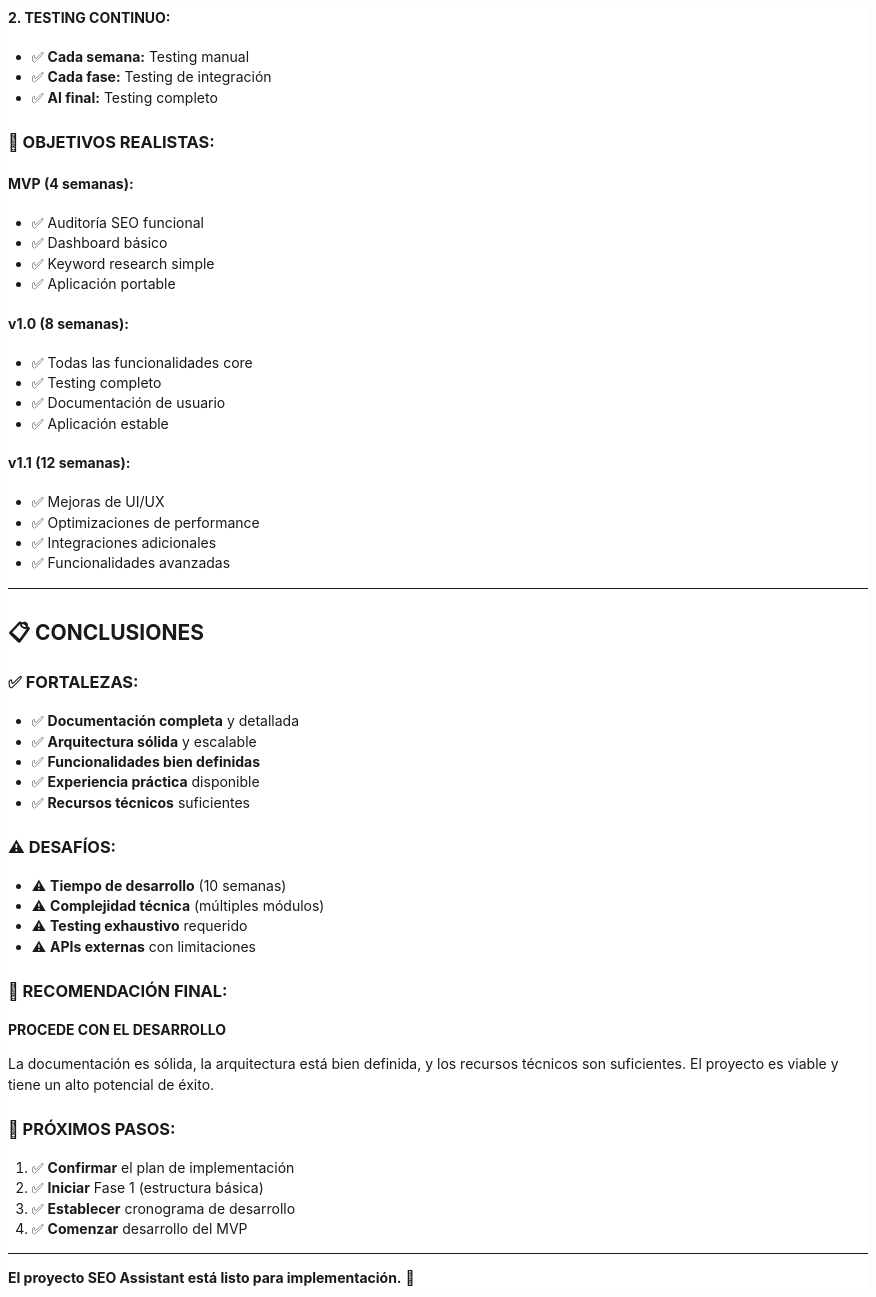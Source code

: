 #### **2. TESTING CONTINUO:**
- ✅ **Cada semana:** Testing manual
- ✅ **Cada fase:** Testing de integración
- ✅ **Al final:** Testing completo

### **🎯 OBJETIVOS REALISTAS:**

#### **MVP (4 semanas):**
- ✅ Auditoría SEO funcional
- ✅ Dashboard básico
- ✅ Keyword research simple
- ✅ Aplicación portable

#### **v1.0 (8 semanas):**
- ✅ Todas las funcionalidades core
- ✅ Testing completo
- ✅ Documentación de usuario
- ✅ Aplicación estable

#### **v1.1 (12 semanas):**
- ✅ Mejoras de UI/UX
- ✅ Optimizaciones de performance
- ✅ Integraciones adicionales
- ✅ Funcionalidades avanzadas

---

## 📋 **CONCLUSIONES**

### **✅ FORTALEZAS:**
- ✅ **Documentación completa** y detallada
- ✅ **Arquitectura sólida** y escalable
- ✅ **Funcionalidades bien definidas**
- ✅ **Experiencia práctica** disponible
- ✅ **Recursos técnicos** suficientes

### **⚠️ DESAFÍOS:**
- ⚠️ **Tiempo de desarrollo** (10 semanas)
- ⚠️ **Complejidad técnica** (múltiples módulos)
- ⚠️ **Testing exhaustivo** requerido
- ⚠️ **APIs externas** con limitaciones

### **🎯 RECOMENDACIÓN FINAL:**
**PROCEDE CON EL DESARROLLO**

La documentación es sólida, la arquitectura está bien definida, y los recursos técnicos son suficientes. El proyecto es viable y tiene un alto potencial de éxito.

### **📅 PRÓXIMOS PASOS:**
1. ✅ **Confirmar** el plan de implementación
2. ✅ **Iniciar** Fase 1 (estructura básica)
3. ✅ **Establecer** cronograma de desarrollo
4. ✅ **Comenzar** desarrollo del MVP

---

**El proyecto SEO Assistant está listo para implementación.** 🚀
